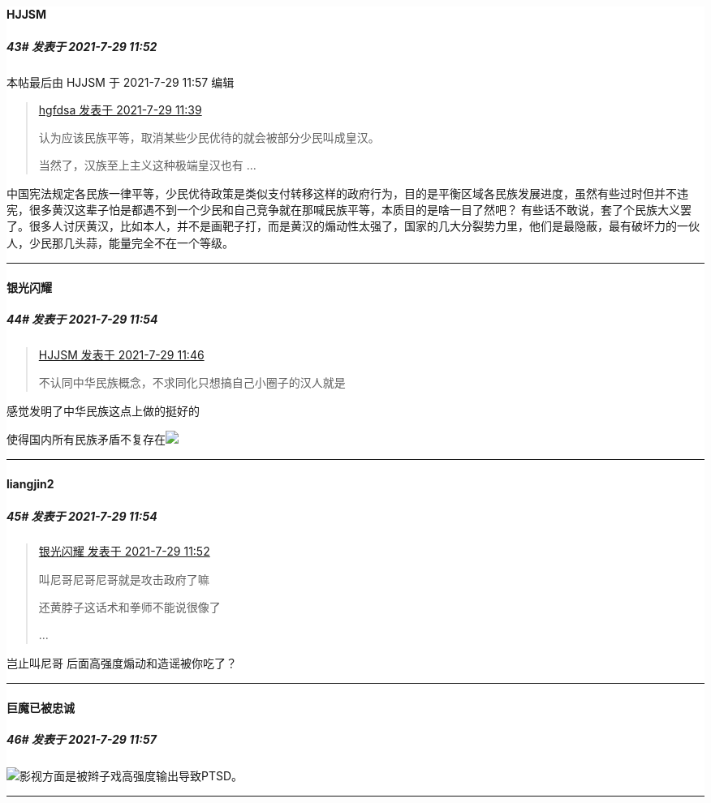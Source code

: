####  HJJSM  
##### 43#       发表于 2021-7-29 11:52


 本帖最后由 HJJSM 于 2021-7-29 11:57 编辑 
<blockquote><a href="httphttps://bbs.saraba1st.com/2b/forum.php?mod=redirect&amp;goto=findpost&amp;pid=52144693&amp;ptid=2017965" target="_blank">hgfdsa 发表于 2021-7-29 11:39</a>

认为应该民族平等，取消某些少民优待的就会被部分少民叫成皇汉。


当然了，汉族至上主义这种极端皇汉也有 ...</blockquote>
中国宪法规定各民族一律平等，少民优待政策是类似支付转移这样的政府行为，目的是平衡区域各民族发展进度，虽然有些过时但并不违宪，很多黄汉这辈子怕是都遇不到一个少民和自己竞争就在那喊民族平等，本质目的是啥一目了然吧？ 有些话不敢说，套了个民族大义罢了。很多人讨厌黄汉，比如本人，并不是画靶子打，而是黄汉的煽动性太强了，国家的几大分裂势力里，他们是最隐蔽，最有破坏力的一伙人，少民那几头蒜，能量完全不在一个等级。


*****

####  银光闪耀  
##### 44#       发表于 2021-7-29 11:54


<blockquote><a href="httphttps://bbs.saraba1st.com/2b/forum.php?mod=redirect&amp;goto=findpost&amp;pid=52144858&amp;ptid=2017965" target="_blank">HJJSM 发表于 2021-7-29 11:46</a>

不认同中华民族概念，不求同化只想搞自己小圈子的汉人就是</blockquote>
感觉发明了中华民族这点上做的挺好的

使得国内所有民族矛盾不复存在<img src="https://static.saraba1st.com/image/smiley/face2017/025.png" referrerpolicy="no-referrer">


*****

####  liangjin2  
##### 45#       发表于 2021-7-29 11:54


<blockquote><a href="httphttps://bbs.saraba1st.com/2b/forum.php?mod=redirect&amp;goto=findpost&amp;pid=52144987&amp;ptid=2017965" target="_blank">银光闪耀 发表于 2021-7-29 11:52</a>

叫尼哥尼哥尼哥就是攻击政府了嘛

还黄脖子这话术和拳师不能说很像了

 ...</blockquote>
岂止叫尼哥 后面高强度煽动和造谣被你吃了？


*****

####  巨魔已被忠诚  
##### 46#       发表于 2021-7-29 11:57


<img src="https://static.saraba1st.com/image/smiley/face2017/037.png" referrerpolicy="no-referrer">影视方面是被辫子戏高强度输出导致PTSD。


*****
